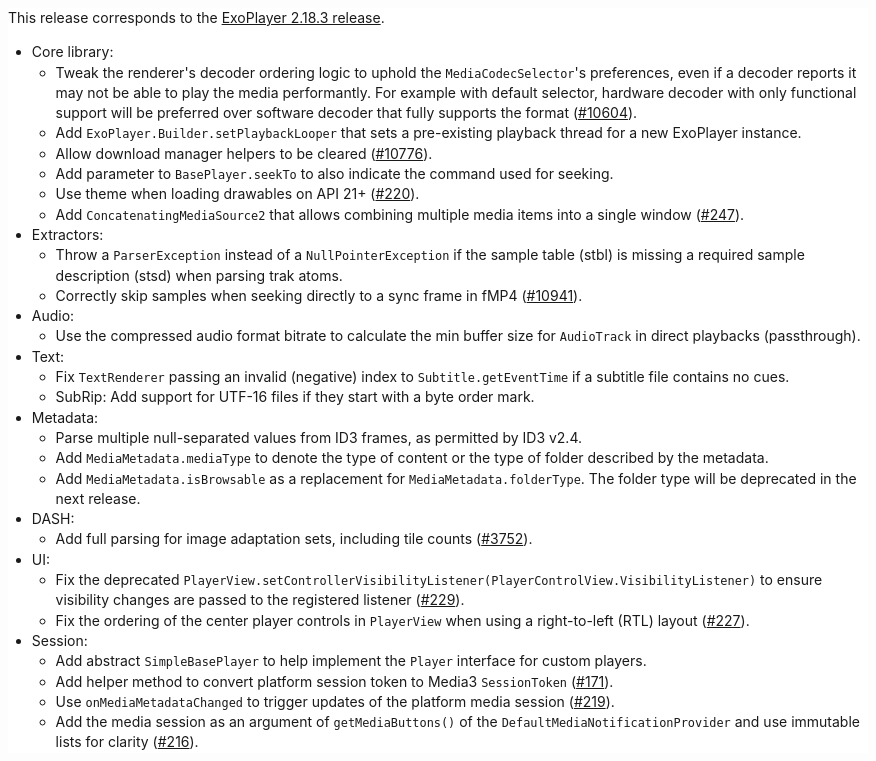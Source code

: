 This release corresponds to the
[ExoPlayer 2.18.3 release](https://github.com/google/ExoPlayer/releases/tag/r2.18.3).

*   Core library:
    *   Tweak the renderer's decoder ordering logic to uphold the
        `MediaCodecSelector`'s preferences, even if a decoder reports it may not
        be able to play the media performantly. For example with default
        selector, hardware decoder with only functional support will be
        preferred over software decoder that fully supports the format
        ([#10604](https://github.com/google/ExoPlayer/issues/10604)).
    *   Add `ExoPlayer.Builder.setPlaybackLooper` that sets a pre-existing
        playback thread for a new ExoPlayer instance.
    *   Allow download manager helpers to be cleared
        ([#10776](https://github.com/google/ExoPlayer/issues/10776)).
    *   Add parameter to `BasePlayer.seekTo` to also indicate the command used
        for seeking.
    *   Use theme when loading drawables on API 21+
        ([#220](https://github.com/androidx/media/issues/220)).
    *   Add `ConcatenatingMediaSource2` that allows combining multiple media
        items into a single window
        ([#247](https://github.com/androidx/media/issues/247)).
*   Extractors:
    *   Throw a `ParserException` instead of a `NullPointerException` if the
        sample table (stbl) is missing a required sample description (stsd) when
        parsing trak atoms.
    *   Correctly skip samples when seeking directly to a sync frame in fMP4
        ([#10941](https://github.com/google/ExoPlayer/issues/10941)).
*   Audio:
    *   Use the compressed audio format bitrate to calculate the min buffer size
        for `AudioTrack` in direct playbacks (passthrough).
*   Text:
    *   Fix `TextRenderer` passing an invalid (negative) index to
        `Subtitle.getEventTime` if a subtitle file contains no cues.
    *   SubRip: Add support for UTF-16 files if they start with a byte order
        mark.
*   Metadata:
    *   Parse multiple null-separated values from ID3 frames, as permitted by
        ID3 v2.4.
    *   Add `MediaMetadata.mediaType` to denote the type of content or the type
        of folder described by the metadata.
    *   Add `MediaMetadata.isBrowsable` as a replacement for
        `MediaMetadata.folderType`. The folder type will be deprecated in the
        next release.
*   DASH:
    *   Add full parsing for image adaptation sets, including tile counts
        ([#3752](https://github.com/google/ExoPlayer/issues/3752)).
*   UI:
    *   Fix the deprecated
        `PlayerView.setControllerVisibilityListener(PlayerControlView.VisibilityListener)`
        to ensure visibility changes are passed to the registered listener
        ([#229](https://github.com/androidx/media/issues/229)).
    *   Fix the ordering of the center player controls in `PlayerView` when
        using a right-to-left (RTL) layout
        ([#227](https://github.com/androidx/media/issues/227)).
*   Session:
    *   Add abstract `SimpleBasePlayer` to help implement the `Player` interface
        for custom players.
    *   Add helper method to convert platform session token to Media3
        `SessionToken` ([#171](https://github.com/androidx/media/issues/171)).
    *   Use `onMediaMetadataChanged` to trigger updates of the platform media
        session ([#219](https://github.com/androidx/media/issues/219)).
    *   Add the media session as an argument of `getMediaButtons()` of the
        `DefaultMediaNotificationProvider` and use immutable lists for clarity
        ([#216](https://github.com/androidx/media/issues/216)).